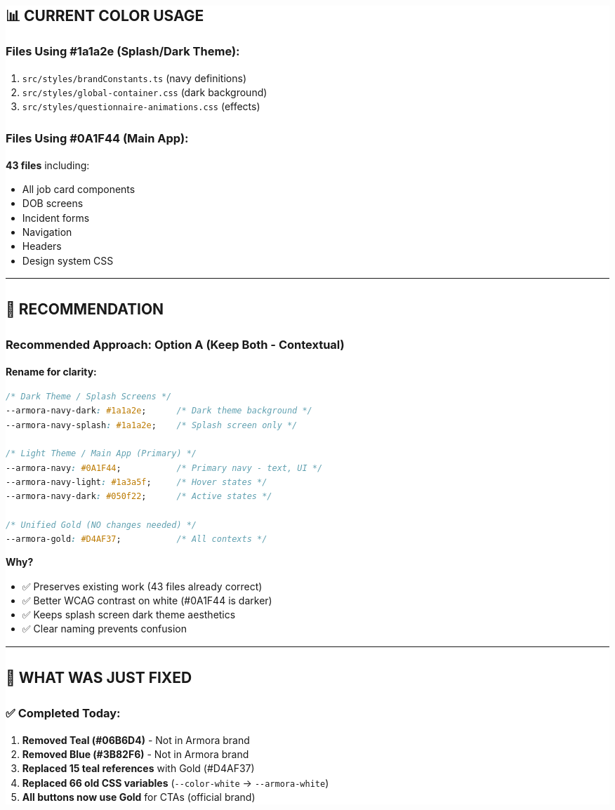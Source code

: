 ## 📊 CURRENT COLOR USAGE

### Files Using #1a1a2e (Splash/Dark Theme):
1. `src/styles/brandConstants.ts` (navy definitions)
2. `src/styles/global-container.css` (dark background)
3. `src/styles/questionnaire-animations.css` (effects)

### Files Using #0A1F44 (Main App):
**43 files** including:
- All job card components
- DOB screens
- Incident forms
- Navigation
- Headers
- Design system CSS

---

## 🎯 RECOMMENDATION

### **Recommended Approach: Option A (Keep Both - Contextual)**

**Rename for clarity:**

```css
/* Dark Theme / Splash Screens */
--armora-navy-dark: #1a1a2e;      /* Dark theme background */
--armora-navy-splash: #1a1a2e;    /* Splash screen only */

/* Light Theme / Main App (Primary) */
--armora-navy: #0A1F44;           /* Primary navy - text, UI */
--armora-navy-light: #1a3a5f;     /* Hover states */
--armora-navy-dark: #050f22;      /* Active states */

/* Unified Gold (NO changes needed) */
--armora-gold: #D4AF37;           /* All contexts */
```

**Why?**
- ✅ Preserves existing work (43 files already correct)
- ✅ Better WCAG contrast on white (#0A1F44 is darker)
- ✅ Keeps splash screen dark theme aesthetics
- ✅ Clear naming prevents confusion

---

## 🔧 WHAT WAS JUST FIXED

### ✅ Completed Today:
1. **Removed Teal (#06B6D4)** - Not in Armora brand
2. **Removed Blue (#3B82F6)** - Not in Armora brand
3. **Replaced 15 teal references** with Gold (#D4AF37)
4. **Replaced 66 old CSS variables** (`--color-white` → `--armora-white`)
5. **All buttons now use Gold** for CTAs (official brand)
